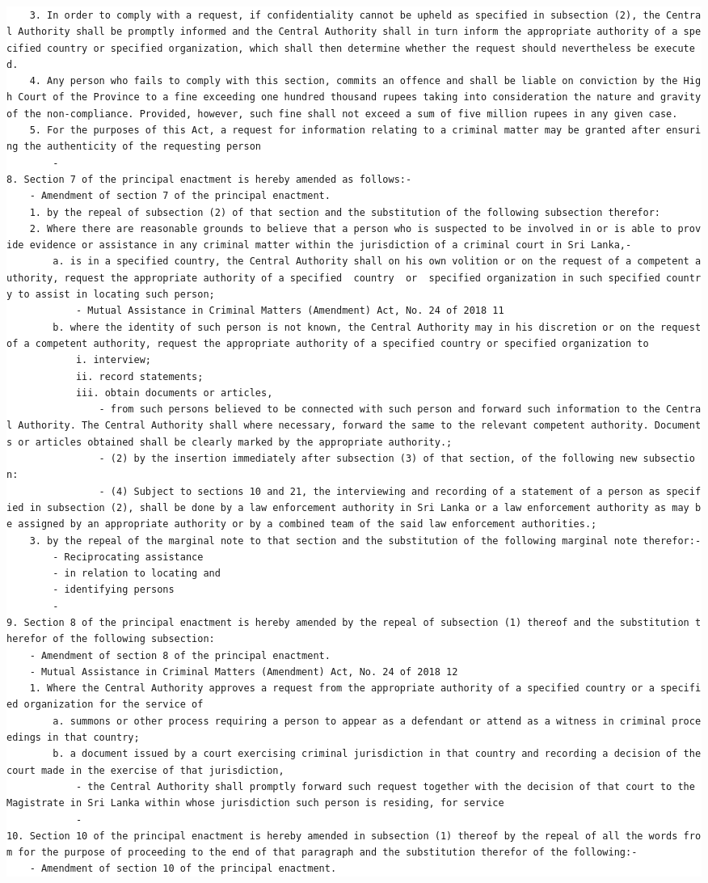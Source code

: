         3. In order to comply with a request, if confidentiality cannot be upheld as specified in subsection (2), the Central Authority shall be promptly informed and the Central Authority shall in turn inform the appropriate authority of a specified country or specified organization, which shall then determine whether the request should nevertheless be executed.
        4. Any person who fails to comply with this section, commits an offence and shall be liable on conviction by the High Court of the Province to a fine exceeding one hundred thousand rupees taking into consideration the nature and gravity of the non-compliance. Provided, however, such fine shall not exceed a sum of five million rupees in any given case.
        5. For the purposes of this Act, a request for information relating to a criminal matter may be granted after ensuring the authenticity of the requesting person
            - 
    8. Section 7 of the principal enactment is hereby amended as follows:-
        - Amendment of section 7 of the principal enactment.
        1. by the repeal of subsection (2) of that section and the substitution of the following subsection therefor:
        2. Where there are reasonable grounds to believe that a person who is suspected to be involved in or is able to provide evidence or assistance in any criminal matter within the jurisdiction of a criminal court in Sri Lanka,-
            a. is in a specified country, the Central Authority shall on his own volition or on the request of a competent authority, request the appropriate authority of a specified  country  or  specified organization in such specified country to assist in locating such person;
                - Mutual Assistance in Criminal Matters (Amendment) Act, No. 24 of 2018 11
            b. where the identity of such person is not known, the Central Authority may in his discretion or on the request of a competent authority, request the appropriate authority of a specified country or specified organization to
                i. interview;
                ii. record statements;
                iii. obtain documents or articles,
                    - from such persons believed to be connected with such person and forward such information to the Central Authority. The Central Authority shall where necessary, forward the same to the relevant competent authority. Documents or articles obtained shall be clearly marked by the appropriate authority.;
                    - (2) by the insertion immediately after subsection (3) of that section, of the following new subsection:
                    - (4) Subject to sections 10 and 21, the interviewing and recording of a statement of a person as specified in subsection (2), shall be done by a law enforcement authority in Sri Lanka or a law enforcement authority as may be assigned by an appropriate authority or by a combined team of the said law enforcement authorities.;
        3. by the repeal of the marginal note to that section and the substitution of the following marginal note therefor:-
            - Reciprocating assistance
            - in relation to locating and
            - identifying persons
            - 
    9. Section 8 of the principal enactment is hereby amended by the repeal of subsection (1) thereof and the substitution therefor of the following subsection:
        - Amendment of section 8 of the principal enactment.
        - Mutual Assistance in Criminal Matters (Amendment) Act, No. 24 of 2018 12
        1. Where the Central Authority approves a request from the appropriate authority of a specified country or a specified organization for the service of
            a. summons or other process requiring a person to appear as a defendant or attend as a witness in criminal proceedings in that country;
            b. a document issued by a court exercising criminal jurisdiction in that country and recording a decision of the court made in the exercise of that jurisdiction,
                - the Central Authority shall promptly forward such request together with the decision of that court to the Magistrate in Sri Lanka within whose jurisdiction such person is residing, for service
                - 
    10. Section 10 of the principal enactment is hereby amended in subsection (1) thereof by the repeal of all the words from for the purpose of proceeding to the end of that paragraph and the substitution therefor of the following:-
        - Amendment of section 10 of the principal enactment.